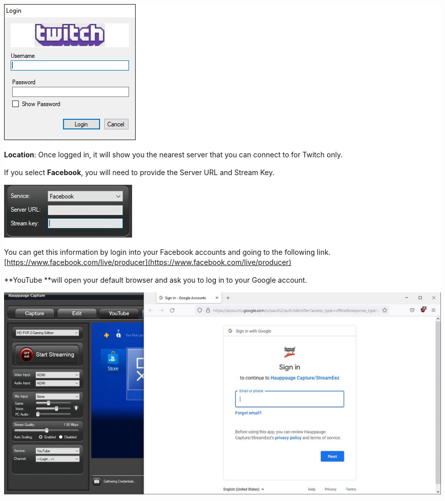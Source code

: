 ![](images/hc_images/image033.jpg)


**Location**: Once logged in, it will show you the nearest server that you can connect to for Twitch only.

If you select **Facebook**, you will need to provide the Server URL and Stream Key. 


![](images/hc_images/image034.jpg)


You can get this information by login into your Facebook accounts and going to the following link. [https://www.facebook.com/live/producer](https://www.facebook.com/live/producer) 

**YouTube **will open your default browser and ask you to log in to your Google account.


![](images/hc_images/image035.jpg)
